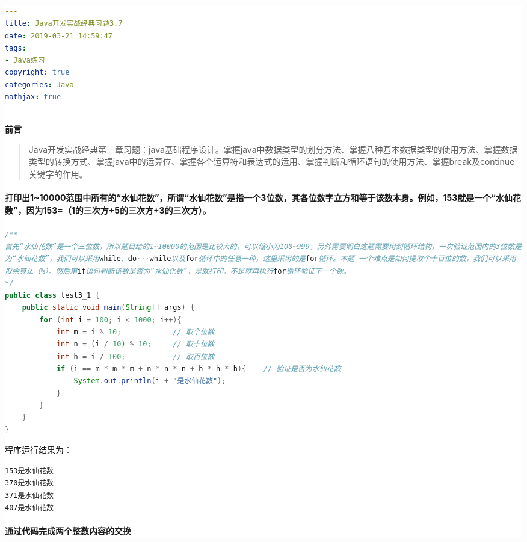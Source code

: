 ```yaml
---
title: Java开发实战经典习题3.7
date: 2019-03-21 14:59:47
tags:
- Java练习
copyright: true
categories: Java
mathjax: true
---
```


**前言**

> Java开发实战经典第三章习题：java基础程序设计。掌握java中数据类型的划分方法、掌握八种基本数据类型的使用方法、掌握数据类型的转换方式、掌握java中的运算位、掌握各个运算符和表达式的运用、掌握判断和循环语句的使用方法、掌握break及continue关键字的作用。
>



#### 打印出1\~10000范围中所有的“水仙花数”，所谓“水仙花数”是指一个3位数，其各位数字立方和等于该数本身。例如，153就是一个“水仙花数”，因为153=（1的三次方+5的三次方+3的三次方）。

~~~java
/**
首先“水仙花数”是一个三位数，所以题目给的1~10000的范围是比较大的，可以缩小为100~999，另外需要明白这题需要用到循环结构，一次验证范围内的3位数是为“水仙花数”，我们可以采用while、do···while以及for循环中的任意一种，这里采用的是for循环。本题 一个难点是如何提取个十百位的数，我们可以采用取余算法（%）。然后用if语句判断该数是否为“水仙化数”，是就打印，不是就再执行for循环验证下一个数。
*/
public class test3_1 {
    public static void main(String[] args) {
        for (int i = 100; i < 1000; i++){
            int m = i % 10;            // 取个位数
            int n = (i / 10) % 10;     // 取十位数
            int h = i / 100;           // 取百位数
            if (i == m * m * m + n * n * n + h * h * h){    // 验证是否为水仙花数
                System.out.println(i + "是水仙花数");
            }
        }
    }
}

~~~

程序运行结果为：

~~~
153是水仙花数
370是水仙花数
371是水仙花数
407是水仙花数
~~~

#### 通过代码完成两个整数内容的交换
